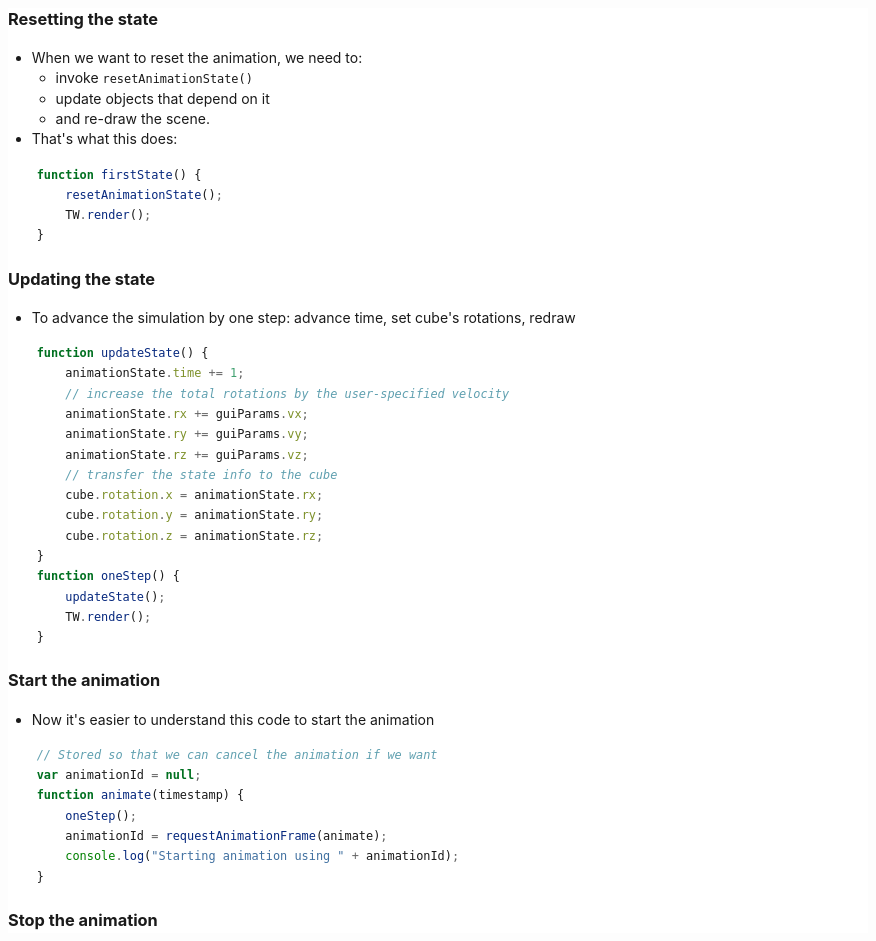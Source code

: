### Resetting the state

  * When we want to reset the animation, we need to:
    * invoke `resetAnimationState()`
    * update objects that depend on it
    * and re-draw the scene.
  * That's what this does:
    
```javascript
    function firstState() {
        resetAnimationState();
        TW.render();
    }
```


### Updating the state

  * To advance the simulation by one step: advance time, set cube's rotations, redraw
    
```javascript
    function updateState() {
        animationState.time += 1;
        // increase the total rotations by the user-specified velocity
        animationState.rx += guiParams.vx;
        animationState.ry += guiParams.vy;
        animationState.rz += guiParams.vz;
        // transfer the state info to the cube
        cube.rotation.x = animationState.rx;
        cube.rotation.y = animationState.ry;
        cube.rotation.z = animationState.rz;
    }        
    function oneStep() {
        updateState();
        TW.render();
    }
```


### Start the animation

  * Now it's easier to understand this code to start the animation
    
```javascript
    // Stored so that we can cancel the animation if we want
    var animationId = null;                
    function animate(timestamp) {
        oneStep();
        animationId = requestAnimationFrame(animate);
        console.log("Starting animation using " + animationId);
    }
```

### Stop the animation
